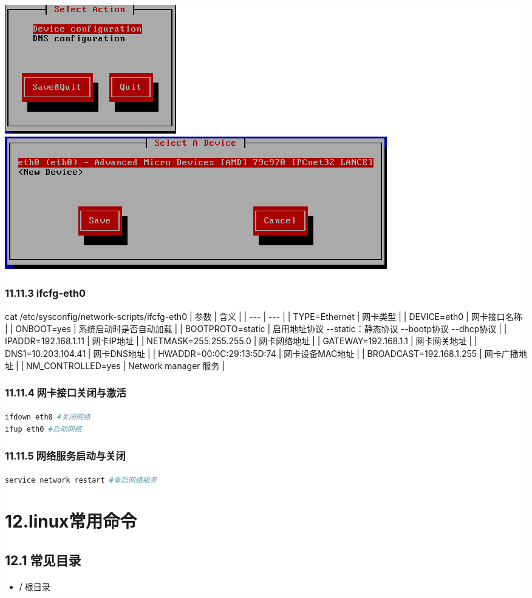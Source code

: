 ![](/public/images/network2.png)
![](/public/images/network3.png)
### 11.11.3 ifcfg-eth0
cat /etc/sysconfig/network-scripts/ifcfg-eth0
| 参数 | 含义 |
| --- | --- |
| TYPE=Ethernet | 网卡类型 |
| DEVICE=eth0 | 网卡接口名称 |
| ONBOOT=yes | 系统启动时是否自动加载 |
| BOOTPROTO=static | 启用地址协议 --static：静态协议 --bootp协议 --dhcp协议 |
| IPADDR=192.168.1.11 | 网卡IP地址 |
| NETMASK=255.255.255.0 | 网卡网络地址 |
| GATEWAY=192.168.1.1 | 网卡网关地址 |
| DNS1=10.203.104.41 | 网卡DNS地址 |
| HWADDR=00:0C:29:13:5D:74 | 网卡设备MAC地址 |
| BROADCAST=192.168.1.255 | 网卡广播地址 |
| NM_CONTROLLED=yes | Network manager 服务 |
### 11.11.4 网卡接口关闭与激活
```bash
ifdown eth0 #关闭网络
ifup eth0 #启动网络
```
### 11.11.5 网络服务启动与关闭
```bash
service network restart #重启网络服务
```
# 12.linux常用命令
## 12.1 常见目录
- / 根目录